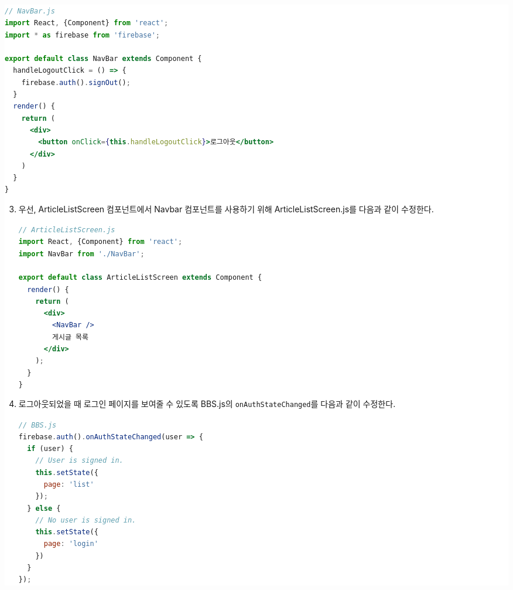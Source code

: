    ```jsx
   // NavBar.js
   import React, {Component} from 'react';
   import * as firebase from 'firebase';

   export default class NavBar extends Component {
     handleLogoutClick = () => {
       firebase.auth().signOut();
     }
     render() {
       return (
         <div>
           <button onClick={this.handleLogoutClick}>로그아웃</button>
         </div>
       )
     }
   }

   ```

3. 우선, ArticleListScreen 컴포넌트에서 Navbar 컴포넌트를 사용하기 위해 ArticleListScreen.js를 다음과 같이 수정한다.

   ```jsx
   // ArticleListScreen.js
   import React, {Component} from 'react';
   import NavBar from './NavBar';

   export default class ArticleListScreen extends Component {
     render() {
       return (
         <div>
           <NavBar />
           게시글 목록
         </div>
       );
     }
   }
   ```

4. 로그아웃되었을 때 로그인 페이지를 보여줄 수 있도록 BBS.js의 `onAuthStateChanged`를 다음과 같이 수정한다.

   ```jsx
   // BBS.js
   firebase.auth().onAuthStateChanged(user => {
     if (user) {
       // User is signed in.
       this.setState({
         page: 'list'
       });
     } else {
       // No user is signed in.
       this.setState({
         page: 'login'
       })
     }
   });
   ```
